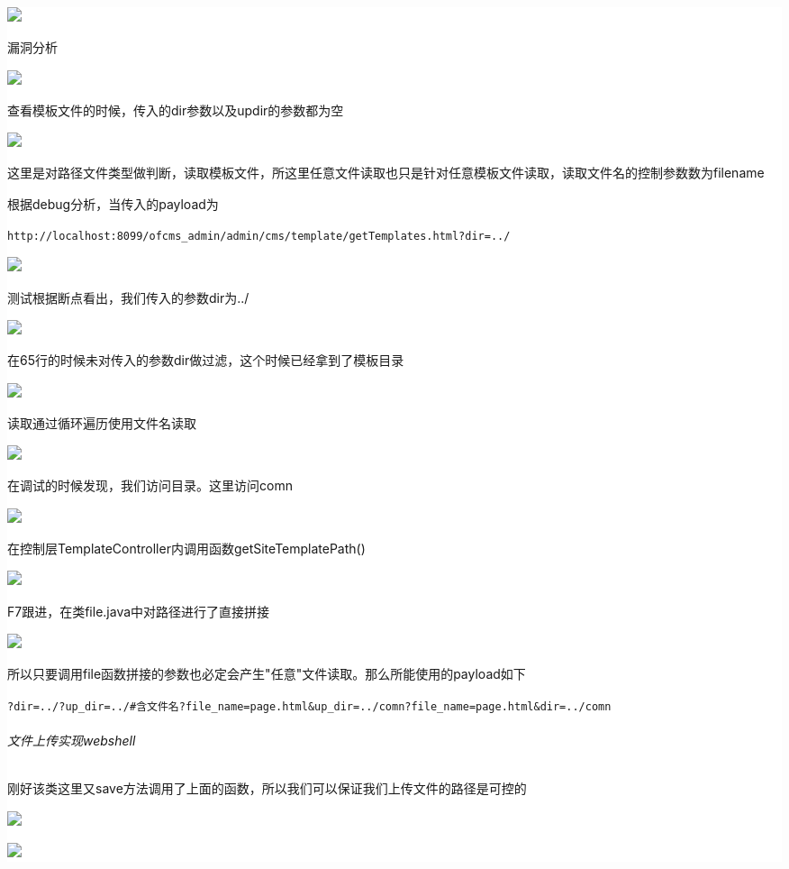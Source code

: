 ![](https://mmbiz.qpic.cn/mmbiz_png/3RhuVysG9LfS09OZHwNm65tkwiayWI7PwNgmA4mQ4SYuqPiagmS9DdTYl6cEFeuibK9JpuBEKajI0OjTS15jSia7Wg/640?wx_fmt=png "")  
  
漏洞分析  
  
![](https://mmbiz.qpic.cn/mmbiz_png/3RhuVysG9LfS09OZHwNm65tkwiayWI7PwXIJjl3YaDUrzI1uNjO0ibkkjQPyOMqOmr1G4Ev9icXuo7z7TRJhic7YCQ/640?wx_fmt=png "")  
  
查看模板文件的时候，传入的dir参数以及updir的参数都为空  
  
![](https://mmbiz.qpic.cn/mmbiz_png/3RhuVysG9LfS09OZHwNm65tkwiayWI7Pwg1G3N2GOJCh9PL3tef8Bbic4TNvNIBGPeItTLDBdeNS9siaj3fpHEWeQ/640?wx_fmt=png "")  
  
  
  
这里是对路径文件类型做判断，读取模板文件，所这里任意文件读取也只是针对任意模板文件读取，读取文件名的控制参数数为filename  
  
根据debug分析，当传入的payload为  
```
http://localhost:8099/ofcms_admin/admin/cms/template/getTemplates.html?dir=../
```  
  
![](https://mmbiz.qpic.cn/mmbiz_png/3RhuVysG9LfS09OZHwNm65tkwiayWI7PwrQibRjh90Jzs3BTkmvcqJV3EeRibiauhppsDAwawCyR9G3CXCgjhbXdcQ/640?wx_fmt=png "")  
  
测试根据断点看出，我们传入的参数dir为../  
  
![](https://mmbiz.qpic.cn/mmbiz_png/3RhuVysG9LfS09OZHwNm65tkwiayWI7PwNb5gaib7ItTXEQmJ8ibVe23G24ibg0FiarEicIquMeMQiaichJa5S1cQQCd7w/640?wx_fmt=png "")  
  
在65行的时候未对传入的参数dir做过滤，这个时候已经拿到了模板目录  
  
![](https://mmbiz.qpic.cn/mmbiz_png/3RhuVysG9LfS09OZHwNm65tkwiayWI7PwsnLkwJDUXLuJBMusPUrL3ZDPHdLUnWJeftS2icl03PPd9OqTRdiacP2A/640?wx_fmt=png "")  
  
读取通过循环遍历使用文件名读取  
  
![](https://mmbiz.qpic.cn/mmbiz_png/3RhuVysG9LfS09OZHwNm65tkwiayWI7PwOfrpuBEbwDORaRKGPf6RMcIibgpSeOyvoibnxvFPmibtwjdLhBYp59MpA/640?wx_fmt=png "")  
  
在调试的时候发现，我们访问目录。这里访问comn  
  
![](https://mmbiz.qpic.cn/mmbiz_png/3RhuVysG9LfS09OZHwNm65tkwiayWI7Pwo21QaPicsQgEsBNZsjd04b6zYwJfdziayibA4eJYqqNyOmdnvqXqHPnibg/640?wx_fmt=png "")  
  
在控制层TemplateController内调用函数getSiteTemplatePath()  
  
![](https://mmbiz.qpic.cn/mmbiz_png/3RhuVysG9LfS09OZHwNm65tkwiayWI7PwiaRWicyuXR3rZlsfzXPl6xaJwTp7j9ucicuMSTkZD8eN2UpT3Xr2hKhJA/640?wx_fmt=png "")  
  
F7跟进，在类file.java中对路径进行了直接拼接  
  
![](https://mmbiz.qpic.cn/mmbiz_png/3RhuVysG9LfS09OZHwNm65tkwiayWI7PwiclvQbfEbxDpKV0q923EibH5MZDmgqT1SNdsvnpRKOeeF8FqjcpHniaeA/640?wx_fmt=png "")  
  
所以只要调用file函数拼接的参数也必定会产生"任意"文件读取。那么所能使用的payload如下  
```
?dir=../?up_dir=../#含文件名?file_name=page.html&up_dir=../comn?file_name=page.html&dir=../comn
```  
###### 文件上传实现webshell  
  
刚好该类这里又save方法调用了上面的函数，所以我们可以保证我们上传文件的路径是可控的  
  
![](https://mmbiz.qpic.cn/mmbiz_png/3RhuVysG9LfS09OZHwNm65tkwiayWI7PwrXgBhuODecQm1O55SClxQiaMfBbSaaiclNlWlmRjFp7SUo3H90fDVUkw/640?wx_fmt=png "")  
  
![](https://mmbiz.qpic.cn/mmbiz_png/3RhuVysG9LfS09OZHwNm65tkwiayWI7Pwiady2riapjSW3PU0Id8M7Q2sVhTbic3utKOusY4bDWCxdJN3lRECUicJcA/640?wx_fmt=png "")  
  